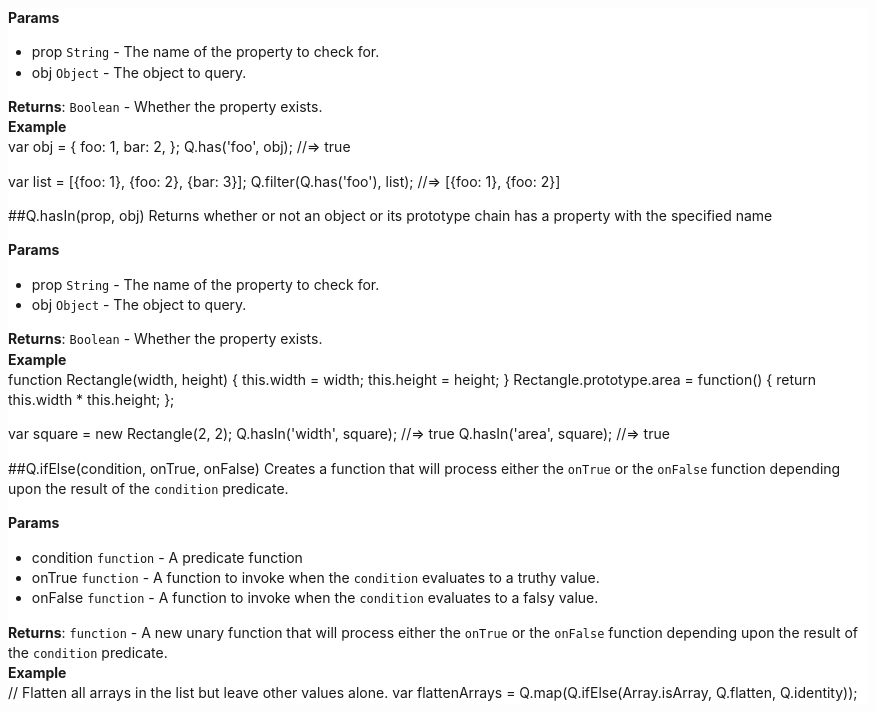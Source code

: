 **Params**

- prop `String` - The name of the property to check for.  
- obj `Object` - The object to query.  

**Returns**: `Boolean` - Whether the property exists.  
**Example**  
var obj = {
  foo: 1,
  bar: 2,
};
Q.has('foo', obj);  //=> true

var list = [{foo: 1}, {foo: 2}, {bar: 3}];
Q.filter(Q.has('foo'), list);  //=> [{foo: 1}, {foo: 2}]

<a name="Q.hasIn"></a>
##Q.hasIn(prop, obj)
Returns whether or not an object or its prototype chain has
a property with the specified name

**Params**

- prop `String` - The name of the property to check for.  
- obj `Object` - The object to query.  

**Returns**: `Boolean` - Whether the property exists.  
**Example**  
function Rectangle(width, height) {
    this.width = width;
    this.height = height;
}
Rectangle.prototype.area = function() {
    return this.width * this.height;
};

var square = new Rectangle(2, 2);
Q.hasIn('width', square);  //=> true
Q.hasIn('area', square);  //=> true

<a name="Q.ifElse"></a>
##Q.ifElse(condition, onTrue, onFalse)
Creates a function that will process either the `onTrue` or the `onFalse` function depending
upon the result of the `condition` predicate.

**Params**

- condition `function` - A predicate function  
- onTrue `function` - A function to invoke when the `condition` evaluates to a truthy value.  
- onFalse `function` - A function to invoke when the `condition` evaluates to a falsy value.  

**Returns**: `function` - A new unary function that will process either the `onTrue` or the `onFalse`
                   function depending upon the result of the `condition` predicate.  
**Example**  
// Flatten all arrays in the list but leave other values alone.
var flattenArrays = Q.map(Q.ifElse(Array.isArray, Q.flatten, Q.identity));
